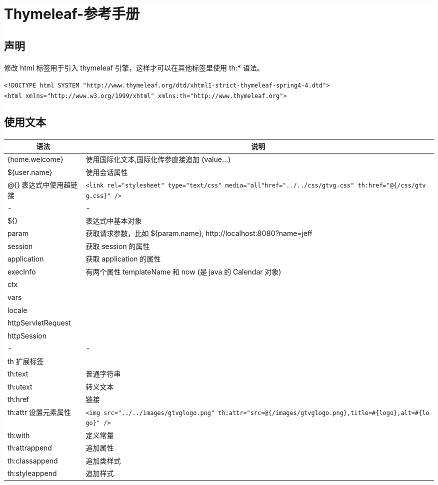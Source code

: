 # Thymeleaf-参考手册
## 声明
修改 html 标签用于引入 thymeleaf 引擎，这样才可以在其他标签里使用 th:* 语法。
```
<!DOCTYPE html SYSTEM "http://www.thymeleaf.org/dtd/xhtml1-strict-thymeleaf-spring4-4.dtd">
<html xmlns="http://www.w3.org/1999/xhtml" xmlns:th="http://www.thymeleaf.org">
```
## 使用文本
| **语法**             | **说明**                                                                                                                |
|--------------------|-----------------------------------------------------------------------------------------------------------------------|
| {home.welcome}  | 使用国际化文本,国际化传参直接追加 (value…)                                                                                          |
| ${user.name}    | 使用会话属性                                                                                                                |
| @{} 表达式中使用超链接    | `<link rel="stylesheet" type="text/css" media="all"href="../../css/gtvg.css" th:href="@{/css/gtvg.css}" />`     |
| -                 | -                                                                                                                    |
| ${}              | 表达式中基本对象                                                                                                              |
| param              | 获取请求参数，比如 ${param.name}, http://localhost:8080?name=jeff                                                           |
| session            | 获取 session 的属性                                                                                                        |
| application        | 获取 application 的属性                                                                                                    |
| execInfo           | 有两个属性 templateName 和 now (是 java 的 Calendar 对象)                                                                     |
| ctx                |                                                                                                                       |
| vars               |                                                                                                                       |
| locale             |                                                                                                                       |
| httpServletRequest |                                                                                                                       |
| httpSession        |                                                                                                                       |
| -                 | -                                                                                                                    |
| th 扩展标签            |                                                                                                                       |
| th:text            | 普通字符串                                                                                                                 |
| th:utext           | 转义文本                                                                                                                  |
| th:href            | 链接                                                                                                                    |
| th:attr 设置元素属性     | `<img src="../../images/gtvglogo.png" th:attr="src=@{/images/gtvglogo.png},title=#{logo},alt=#{logo}" />` |
| th:with            | 定义常量                                                                                                                  |
| th:attrappend      | 追加属性                                                                                                                  |
| th:classappend     | 追加类样式                                                                                                                 |
| th:styleappend     | 追加样式                                                                                                                  |
